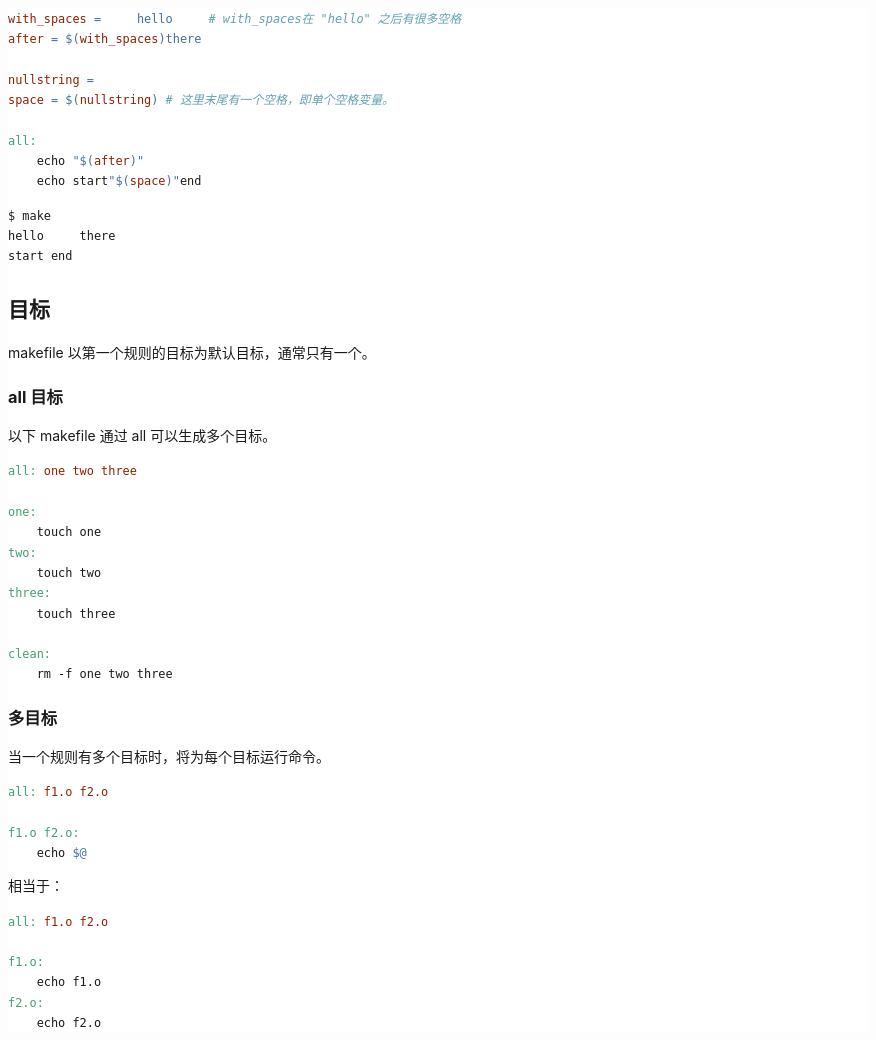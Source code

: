 ```makefile
with_spaces =     hello     # with_spaces在 "hello" 之后有很多空格
after = $(with_spaces)there

nullstring =
space = $(nullstring) # 这里末尾有一个空格，即单个空格变量。

all: 
    echo "$(after)"
    echo start"$(space)"end
```

```bash-session
$ make
hello     there
start end
```

## 目标

makefile 以第一个规则的目标为默认目标，通常只有一个。

### all 目标

以下 makefile 通过 all 可以生成多个目标。

```makefile
all: one two three

one:
    touch one
two:
    touch two
three:
    touch three

clean:
    rm -f one two three
```

### 多目标

当一个规则有多个目标时，将为每个目标运行命令。

```makefile
all: f1.o f2.o

f1.o f2.o:
    echo $@
```

相当于：

```makefile
all: f1.o f2.o

f1.o:
    echo f1.o
f2.o:
    echo f2.o
```
